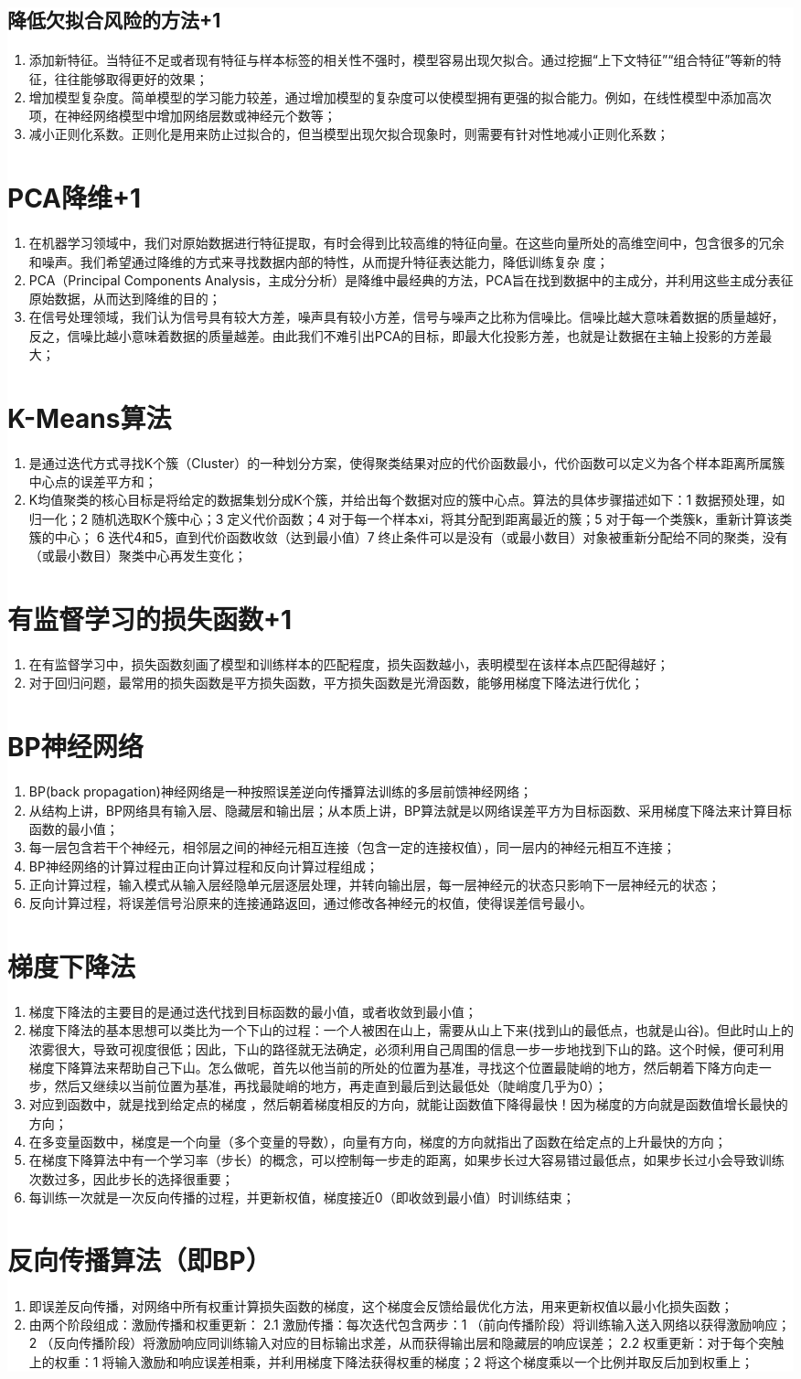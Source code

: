 ## 降低欠拟合风险的方法+1
1. 添加新特征。当特征不足或者现有特征与样本标签的相关性不强时，模型容易出现欠拟合。通过挖掘“上下文特征”“组合特征”等新的特征，往往能够取得更好的效果；
2. 增加模型复杂度。简单模型的学习能力较差，通过增加模型的复杂度可以使模型拥有更强的拟合能力。例如，在线性模型中添加高次项，在神经网络模型中增加网络层数或神经元个数等；
3. 减小正则化系数。正则化是用来防止过拟合的，但当模型出现欠拟合现象时，则需要有针对性地减小正则化系数；


# PCA降维+1
1. 在机器学习领域中，我们对原始数据进行特征提取，有时会得到比较高维的特征向量。在这些向量所处的高维空间中，包含很多的冗余和噪声。我们希望通过降维的方式来寻找数据内部的特性，从而提升特征表达能力，降低训练复杂 度；
2. PCA（Principal Components Analysis，主成分分析）是降维中最经典的方法，PCA旨在找到数据中的主成分，并利用这些主成分表征原始数据，从而达到降维的目的；
3. 在信号处理领域，我们认为信号具有较大方差，噪声具有较小方差，信号与噪声之比称为信噪比。信噪比越大意味着数据的质量越好，反之，信噪比越小意味着数据的质量越差。由此我们不难引出PCA的目标，即最大化投影方差，也就是让数据在主轴上投影的方差最大；

# K-Means算法
1. 是通过迭代方式寻找K个簇（Cluster）的一种划分方案，使得聚类结果对应的代价函数最小，代价函数可以定义为各个样本距离所属簇中心点的误差平方和；
2. K均值聚类的核心目标是将给定的数据集划分成K个簇，并给出每个数据对应的簇中心点。算法的具体步骤描述如下：1 数据预处理，如归一化；2 随机选取K个簇中心；3 定义代价函数；4 对于每一个样本xi，将其分配到距离最近的簇；5 对于每一个类簇k，重新计算该类簇的中心； 6 迭代4和5，直到代价函数收敛（达到最小值）7 终止条件可以是没有（或最小数目）对象被重新分配给不同的聚类，没有（或最小数目）聚类中心再发生变化；

# 有监督学习的损失函数+1
1. 在有监督学习中，损失函数刻画了模型和训练样本的匹配程度，损失函数越小，表明模型在该样本点匹配得越好；
2. 对于回归问题，最常用的损失函数是平方损失函数，平方损失函数是光滑函数，能够用梯度下降法进行优化；

# BP神经网络
1. BP(back propagation)神经网络是一种按照误差逆向传播算法训练的多层前馈神经网络；
2. 从结构上讲，BP网络具有输入层、隐藏层和输出层；从本质上讲，BP算法就是以网络误差平方为目标函数、采用梯度下降法来计算目标函数的最小值；
3. 每一层包含若干个神经元，相邻层之间的神经元相互连接（包含一定的连接权值），同一层内的神经元相互不连接；
4. BP神经网络的计算过程由正向计算过程和反向计算过程组成；
5. 正向计算过程，输入模式从输入层经隐单元层逐层处理，并转向输出层，每一层神经元的状态只影响下一层神经元的状态；
6. 反向计算过程，将误差信号沿原来的连接通路返回，通过修改各神经元的权值，使得误差信号最小。

# 梯度下降法
1. 梯度下降法的主要目的是通过迭代找到目标函数的最小值，或者收敛到最小值；
2. 梯度下降法的基本思想可以类比为一个下山的过程：一个人被困在山上，需要从山上下来(找到山的最低点，也就是山谷)。但此时山上的浓雾很大，导致可视度很低；因此，下山的路径就无法确定，必须利用自己周围的信息一步一步地找到下山的路。这个时候，便可利用梯度下降算法来帮助自己下山。怎么做呢，首先以他当前的所处的位置为基准，寻找这个位置最陡峭的地方，然后朝着下降方向走一步，然后又继续以当前位置为基准，再找最陡峭的地方，再走直到最后到达最低处（陡峭度几乎为0）；
3. 对应到函数中，就是找到给定点的梯度 ，然后朝着梯度相反的方向，就能让函数值下降得最快！因为梯度的方向就是函数值增长最快的方向；
4. 在多变量函数中，梯度是一个向量（多个变量的导数），向量有方向，梯度的方向就指出了函数在给定点的上升最快的方向；
5. 在梯度下降算法中有一个学习率（步长）的概念，可以控制每一步走的距离，如果步长过大容易错过最低点，如果步长过小会导致训练次数过多，因此步长的选择很重要；
6. 每训练一次就是一次反向传播的过程，并更新权值，梯度接近0（即收敛到最小值）时训练结束；

# 反向传播算法（即BP）
1. 即误差反向传播，对网络中所有权重计算损失函数的梯度，这个梯度会反馈给最优化方法，用来更新权值以最小化损失函数；
2. 由两个阶段组成：激励传播和权重更新：
	2.1 激励传播：每次迭代包含两步：1 （前向传播阶段）将训练输入送入网络以获得激励响应；2 （反向传播阶段）将激励响应同训练输入对应的目标输出求差，从而获得输出层和隐藏层的响应误差；
	2.2 权重更新：对于每个突触上的权重：1 将输入激励和响应误差相乘，并利用梯度下降法获得权重的梯度；2 将这个梯度乘以一个比例并取反后加到权重上；
